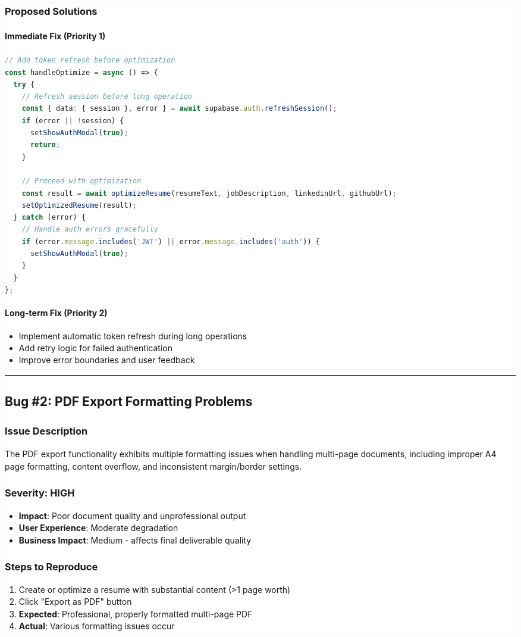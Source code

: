 ### Proposed Solutions

#### Immediate Fix (Priority 1)
```typescript
// Add token refresh before optimization
const handleOptimize = async () => {
  try {
    // Refresh session before long operation
    const { data: { session }, error } = await supabase.auth.refreshSession();
    if (error || !session) {
      setShowAuthModal(true);
      return;
    }
    
    // Proceed with optimization
    const result = await optimizeResume(resumeText, jobDescription, linkedinUrl, githubUrl);
    setOptimizedResume(result);
  } catch (error) {
    // Handle auth errors gracefully
    if (error.message.includes('JWT') || error.message.includes('auth')) {
      setShowAuthModal(true);
    }
  }
};
```

#### Long-term Fix (Priority 2)
- Implement automatic token refresh during long operations
- Add retry logic for failed authentication
- Improve error boundaries and user feedback

---

## Bug #2: PDF Export Formatting Problems

### Issue Description
The PDF export functionality exhibits multiple formatting issues when handling multi-page documents, including improper A4 page formatting, content overflow, and inconsistent margin/border settings.

### Severity: **HIGH**
- **Impact**: Poor document quality and unprofessional output
- **User Experience**: Moderate degradation
- **Business Impact**: Medium - affects final deliverable quality

### Steps to Reproduce
1. Create or optimize a resume with substantial content (>1 page worth)
2. Click "Export as PDF" button
3. **Expected**: Professional, properly formatted multi-page PDF
4. **Actual**: Various formatting issues occur
